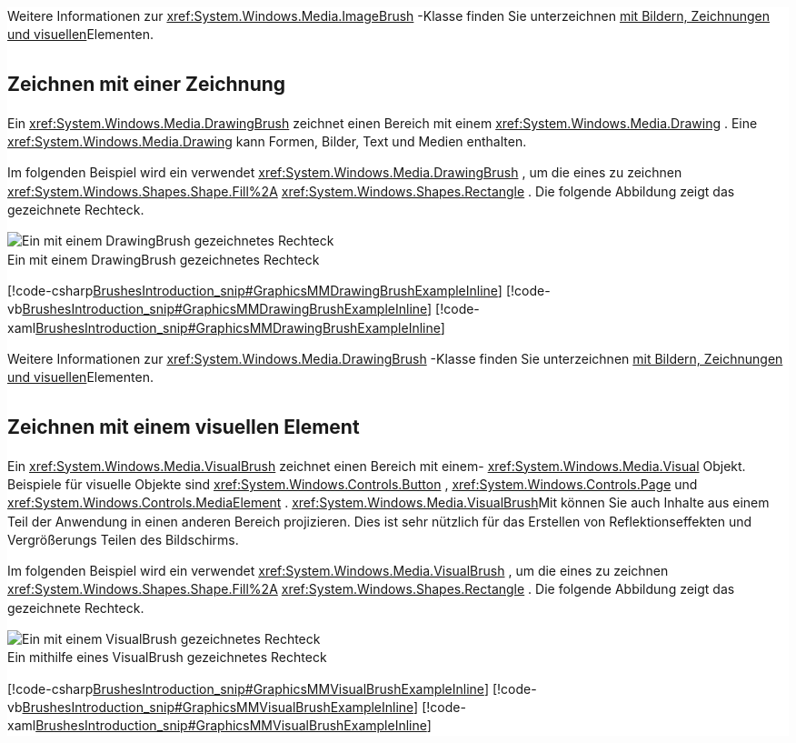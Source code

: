  Weitere Informationen zur <xref:System.Windows.Media.ImageBrush> -Klasse finden Sie unterzeichnen [mit Bildern, Zeichnungen und visuellen](painting-with-images-drawings-and-visuals.md)Elementen.  
  
<a name="paintwithdrawing"></a>
## <a name="paint-with-a-drawing"></a>Zeichnen mit einer Zeichnung  
 Ein <xref:System.Windows.Media.DrawingBrush> zeichnet einen Bereich mit einem <xref:System.Windows.Media.Drawing> . Eine <xref:System.Windows.Media.Drawing> kann Formen, Bilder, Text und Medien enthalten.  
  
 Im folgenden Beispiel wird ein verwendet <xref:System.Windows.Media.DrawingBrush> , um die eines zu zeichnen <xref:System.Windows.Shapes.Shape.Fill%2A> <xref:System.Windows.Shapes.Rectangle> . Die folgende Abbildung zeigt das gezeichnete Rechteck.  
  
 ![Ein mit einem DrawingBrush gezeichnetes Rechteck](./media/graphicsmm-brush-ovw-drawingbrush.jpg "graphicsmm_brush_ovw_drawingbrush")  
Ein mit einem DrawingBrush gezeichnetes Rechteck  
  
 [!code-csharp[BrushesIntroduction_snip#GraphicsMMDrawingBrushExampleInline](~/samples/snippets/csharp/VS_Snippets_Wpf/BrushesIntroduction_snip/CSharp/BrushTypesExample.cs#graphicsmmdrawingbrushexampleinline)]
 [!code-vb[BrushesIntroduction_snip#GraphicsMMDrawingBrushExampleInline](~/samples/snippets/visualbasic/VS_Snippets_Wpf/BrushesIntroduction_snip/visualbasic/brushtypesexample.vb#graphicsmmdrawingbrushexampleinline)]
 [!code-xaml[BrushesIntroduction_snip#GraphicsMMDrawingBrushExampleInline](~/samples/snippets/xaml/VS_Snippets_Wpf/BrushesIntroduction_snip/XAML/BrushTypesExample.xaml#graphicsmmdrawingbrushexampleinline)]  
  
 Weitere Informationen zur <xref:System.Windows.Media.DrawingBrush> -Klasse finden Sie unterzeichnen [mit Bildern, Zeichnungen und visuellen](painting-with-images-drawings-and-visuals.md)Elementen.  
  
<a name="paintwithvisual"></a>
## <a name="paint-with-a-visual"></a>Zeichnen mit einem visuellen Element  
 Ein <xref:System.Windows.Media.VisualBrush> zeichnet einen Bereich mit einem- <xref:System.Windows.Media.Visual> Objekt. Beispiele für visuelle Objekte sind <xref:System.Windows.Controls.Button> , <xref:System.Windows.Controls.Page> und <xref:System.Windows.Controls.MediaElement> . <xref:System.Windows.Media.VisualBrush>Mit können Sie auch Inhalte aus einem Teil der Anwendung in einen anderen Bereich projizieren. Dies ist sehr nützlich für das Erstellen von Reflektionseffekten und Vergrößerungs Teilen des Bildschirms.  
  
 Im folgenden Beispiel wird ein verwendet <xref:System.Windows.Media.VisualBrush> , um die eines zu zeichnen <xref:System.Windows.Shapes.Shape.Fill%2A> <xref:System.Windows.Shapes.Rectangle> . Die folgende Abbildung zeigt das gezeichnete Rechteck.  
  
 ![Ein mit einem VisualBrush gezeichnetes Rechteck](./media/graphicsmm-brush-ovw-visualbrush.jpg "graphicsmm_brush_ovw_visualbrush")  
Ein mithilfe eines VisualBrush gezeichnetes Rechteck  
  
 [!code-csharp[BrushesIntroduction_snip#GraphicsMMVisualBrushExampleInline](~/samples/snippets/csharp/VS_Snippets_Wpf/BrushesIntroduction_snip/CSharp/BrushTypesExample.cs#graphicsmmvisualbrushexampleinline)]
 [!code-vb[BrushesIntroduction_snip#GraphicsMMVisualBrushExampleInline](~/samples/snippets/visualbasic/VS_Snippets_Wpf/BrushesIntroduction_snip/visualbasic/brushtypesexample.vb#graphicsmmvisualbrushexampleinline)]
 [!code-xaml[BrushesIntroduction_snip#GraphicsMMVisualBrushExampleInline](~/samples/snippets/xaml/VS_Snippets_Wpf/BrushesIntroduction_snip/XAML/BrushTypesExample.xaml#graphicsmmvisualbrushexampleinline)]  
  